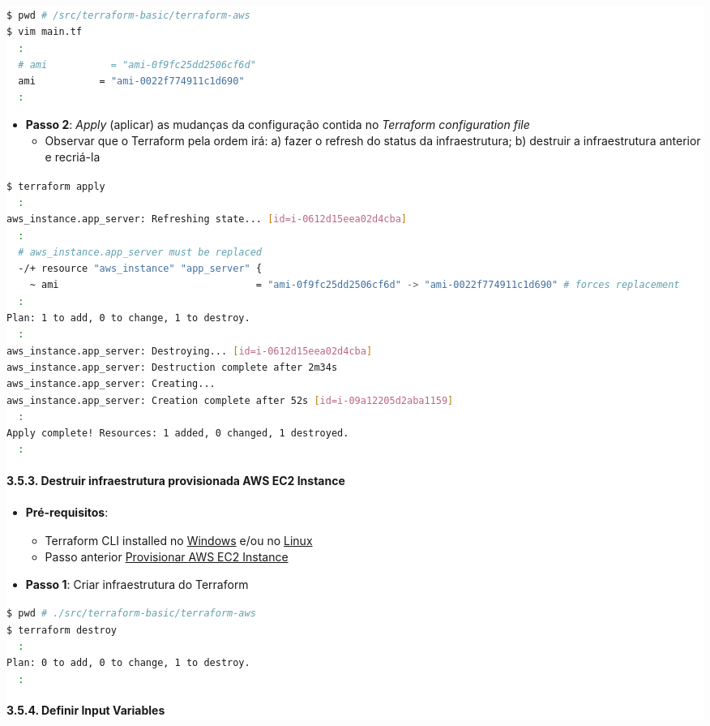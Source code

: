 ```sh
$ pwd # /src/terraform-basic/terraform-aws
$ vim main.tf
  :
  # ami           = "ami-0f9fc25dd2506cf6d"
  ami           = "ami-0022f774911c1d690"
  :
```

* **Passo 2**: _Apply_ (aplicar) as mudanças da configuração contida no _Terraform configuration file_
  * Observar que o Terraform pela ordem irá: a) fazer o refresh do status da infraestrutura; b)  destruir a infraestrutura anterior e recriá-la

```sh
$ terraform apply
  :
aws_instance.app_server: Refreshing state... [id=i-0612d15eea02d4cba]
  :
  # aws_instance.app_server must be replaced
  -/+ resource "aws_instance" "app_server" {
    ~ ami                                  = "ami-0f9fc25dd2506cf6d" -> "ami-0022f774911c1d690" # forces replacement
  :
Plan: 1 to add, 0 to change, 1 to destroy.
  : 
aws_instance.app_server: Destroying... [id=i-0612d15eea02d4cba]
aws_instance.app_server: Destruction complete after 2m34s
aws_instance.app_server: Creating...
aws_instance.app_server: Creation complete after 52s [id=i-09a12205d2aba1159]
  : 
Apply complete! Resources: 1 added, 0 changed, 1 destroyed.
  : 
```

#### 3.5.3. Destruir infraestrutura provisionada AWS EC2 Instance

* **Pré-requisitos**:
  * Terraform CLI installed no [Windows](#331-instalar-terraform-para-windows) e/ou no [Linux](#332-instalar-terraform-para-linux)
  * Passo anterior [Provisionar AWS EC2 Instance](#351-provisionar-aws-ec2-instance)

* **Passo 1**: Criar infraestrutura do Terraform

```sh
$ pwd # ./src/terraform-basic/terraform-aws
$ terraform destroy
  :
Plan: 0 to add, 0 to change, 1 to destroy.
  :
```

#### 3.5.4. Definir Input Variables
